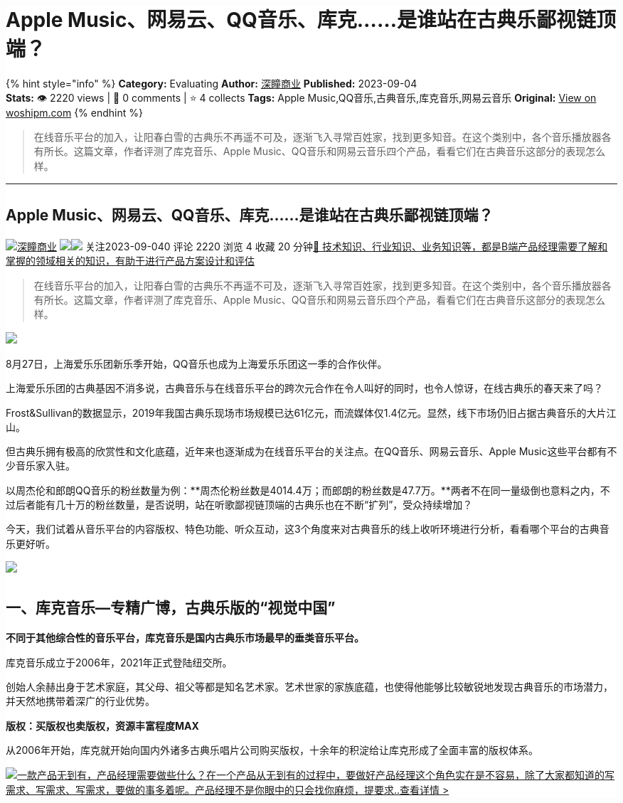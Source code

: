 # Apple Music、网易云、QQ音乐、库克……是谁站在古典乐鄙视链顶端？
{% hint style="info" %}
**Category:** Evaluating
**Author:** [深瞳商业](https://www.woshipm.com/u/1419665)
**Published:** 2023-09-04  
**Stats:** 👁️ 2220 views | 💬 0 comments | ⭐ 4 collects
**Tags:** Apple Music,QQ音乐,古典音乐,库克音乐,网易云音乐
**Original:** [View on woshipm.com](https://www.woshipm.com/evaluating/5896707.html)
{% endhint %}
> 在线音乐平台的加入，让阳春白雪的古典乐不再遥不可及，逐渐飞入寻常百姓家，找到更多知音。在这个类别中，各个音乐播放器各有所长。这篇文章，作者评测了库克音乐、Apple Music、QQ音乐和网易云音乐四个产品，看看它们在古典音乐这部分的表现怎么样。

---

## Apple Music、网易云、QQ音乐、库克……是谁站在古典乐鄙视链顶端？

[![](https://image.woshipm.com/wp-files/2022/04/VYEP2Wt2JkLYQL82yNCL.jpg!/both/72x72)](https://www.woshipm.com/u/1419665)[深瞳商业](https://www.woshipm.com/u/1419665) ![](https://static.woshipm.com/tag/1122_1@2x.png)![](https://static.woshipm.com/tag/2105_1@2x.png) 关注2023-09-040 评论 2220 浏览 4 收藏 20 分钟[🔗 技术知识、行业知识、业务知识等，都是B端产品经理需要了解和掌握的领域相关的知识，有助于进行产品方案设计和评估](https://ke.qidianla.com/courses/bcpm)

> 在线音乐平台的加入，让阳春白雪的古典乐不再遥不可及，逐渐飞入寻常百姓家，找到更多知音。在这个类别中，各个音乐播放器各有所长。这篇文章，作者评测了库克音乐、Apple Music、QQ音乐和网易云音乐四个产品，看看它们在古典音乐这部分的表现怎么样。

![](https://image.woshipm.com/2023/05/06/077d15c4-ec02-11ed-8df9-00163e0b5ff3.jpg)

8月27日，上海爱乐乐团新乐季开始，QQ音乐也成为上海爱乐乐团这一季的合作伙伴。

上海爱乐乐团的古典基因不消多说，古典音乐与在线音乐平台的跨次元合作在令人叫好的同时，也令人惊讶，在线古典乐的春天来了吗？

Frost&Sullivan的数据显示，2019年我国古典乐现场市场规模已达61亿元，而流媒体仅1.4亿元。显然，线下市场仍旧占据古典音乐的大片江山。

但古典乐拥有极高的欣赏性和文化底蕴，近年来也逐渐成为在线音乐平台的关注点。在QQ音乐、网易云音乐、Apple Music这些平台都有不少音乐家入驻。

以周杰伦和郎朗QQ音乐的粉丝数量为例：**周杰伦粉丝数是4014.4万；而郎朗的粉丝数是47.7万。**两者不在同一量级倒也意料之内，不过后者能有几十万的粉丝数量，是否说明，站在听歌鄙视链顶端的古典乐也在不断“扩列”，受众持续增加？

今天，我们试着从音乐平台的内容版权、特色功能、听众互动，这3个角度来对古典音乐的线上收听环境进行分析，看看哪个平台的古典音乐更好听。

![](https://image.woshipm.com/wp-files/2023/09/hXnADylHVA0hs5GESoi4.png)

## 一、库克音乐—专精广博，古典乐版的“视觉中国”

**不同于其他综合性的音乐平台，库克音乐是国内古典乐市场最早的垂类音乐平台。**

库克音乐成立于2006年，2021年正式登陆纽交所。

创始人余赫出身于艺术家庭，其父母、祖父等都是知名艺术家。艺术世家的家族底蕴，也使得他能够比较敏锐地发现古典音乐的市场潜力，并天然地携带着深广的行业优势。

**版权：买版权也卖版权，资源丰富程度MAX**

从2006年开始，库克就开始向国内外诸多古典乐唱片公司购买版权，十余年的积淀给让库克形成了全面丰富的版权体系。

[![](https://image.woshipm.com/2023/08/02/58dc678c-30e3-11ee-88e7-00163e0b5ff3.png)一款产品无到有，产品经理需要做些什么？在一个产品从无到有的过程中，要做好产品经理这个角色实在是不容易，除了大家都知道的写需求、写需求、写需求，要做的事多着呢。产品经理不是你眼中的只会找你麻烦，提要求..查看详情 >](https://ke.qidianla.com/courses/bcpm)
